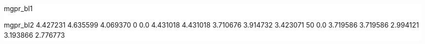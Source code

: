 mgpr_bl1
</th>
<th style="text-align:right;">
mgpr_bl2
</th>
</tr>
</thead>
<tbody>
<tr>
<td style="text-align:right;">
4.427231
</td>
<td style="text-align:right;">
4.635599
</td>
<td style="text-align:right;">
4.069370
</td>
<td style="text-align:right;">
0
</td>
<td style="text-align:right;">
0.0
</td>
<td style="text-align:right;">
4.431018
</td>
<td style="text-align:right;">
4.431018
</td>
</tr>
<tr>
<td style="text-align:right;">
3.710676
</td>
<td style="text-align:right;">
3.914732
</td>
<td style="text-align:right;">
3.423071
</td>
<td style="text-align:right;">
50
</td>
<td style="text-align:right;">
0.0
</td>
<td style="text-align:right;">
3.719586
</td>
<td style="text-align:right;">
3.719586
</td>
</tr>
<tr>
<td style="text-align:right;">
2.994121
</td>
<td style="text-align:right;">
3.193866
</td>
<td style="text-align:right;">
2.776773
</td>